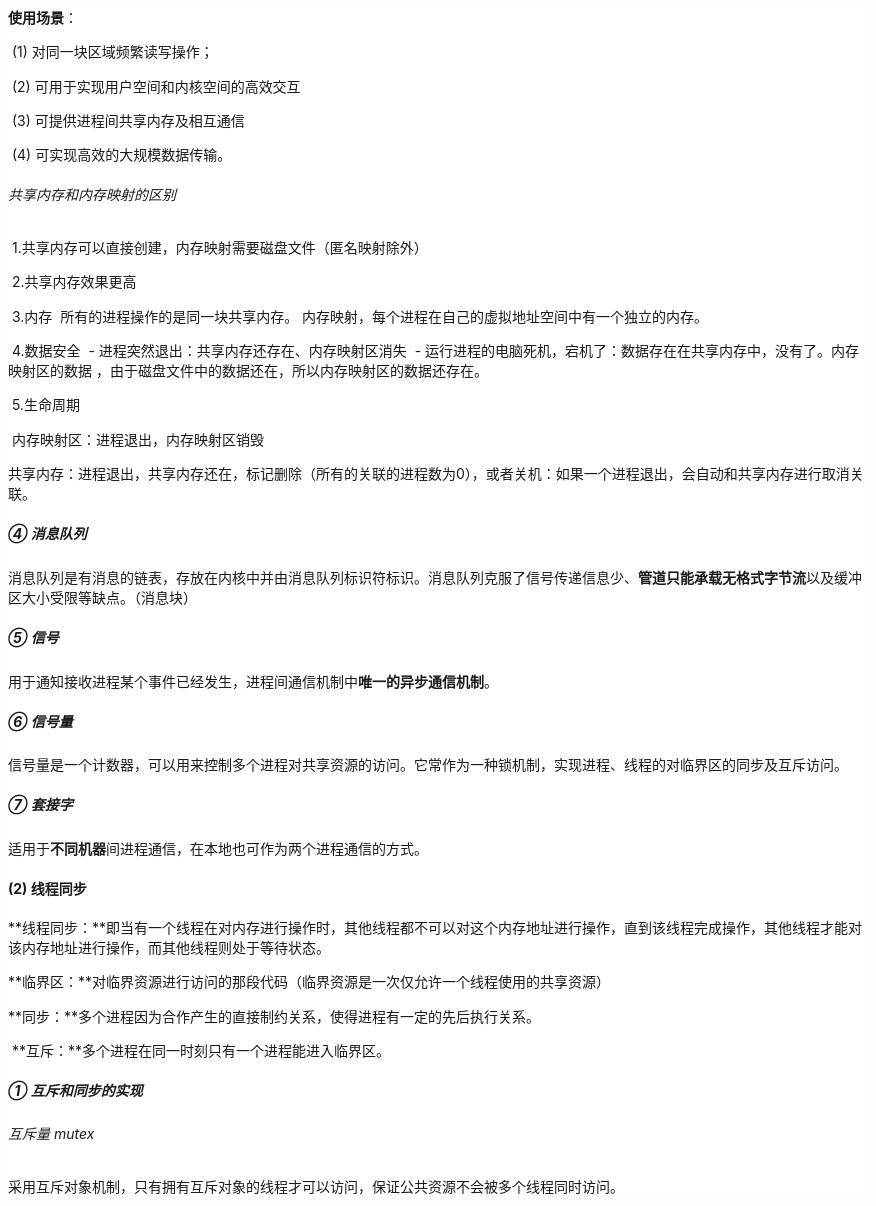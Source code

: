 **使用场景**：

​		(1) 对同一块区域频繁读写操作；

​		(2) 可用于实现用户空间和内核空间的高效交互

​		(3) 可提供进程间共享内存及相互通信

​		(4) 可实现高效的大规模数据传输。

###### 共享内存和内存映射的区别

​    1.共享内存可以直接创建，内存映射需要磁盘文件（匿名映射除外）

​    2.共享内存效果更高

​    3.内存
​        所有的进程操作的是同一块共享内存。
​        内存映射，每个进程在自己的虚拟地址空间中有一个独立的内存。

​    4.数据安全
​		- 进程突然退出：共享内存还存在、内存映射区消失
​		- 运行进程的电脑死机，宕机了：数据存在在共享内存中，没有了。内存映射区的数据 ，由于磁盘文件中的数据还在，所以内存映射区的数据还存在。

​	5.生命周期

​		内存映射区：进程退出，内存映射区销毁

​		共享内存：进程退出，共享内存还在，标记删除（所有的关联的进程数为0），或者关机：如果一个进程退出，会自动和共享内存进行取消关联。

##### ④ 消息队列

​		消息队列是有消息的链表，存放在内核中并由消息队列标识符标识。消息队列克服了信号传递信息少、**管道只能承载无格式字节流**以及缓冲区大小受限等缺点。（消息块）

##### ⑤ 信号

​		用于通知接收进程某个事件已经发生，进程间通信机制中**唯一的异步通信机制**。

##### ⑥ 信号量

​		信号量是一个计数器，可以用来控制多个进程对共享资源的访问。它常作为一种锁机制，实现进程、线程的对临界区的同步及互斥访问。

##### ⑦ 套接字

​		适用于**不同机器**间进程通信，在本地也可作为两个进程通信的方式。

#### (2) 线程同步

​		**线程同步：**即当有一个线程在对内存进行操作时，其他线程都不可以对这个内存地址进行操作，直到该线程完成操作，其他线程才能对该内存地址进行操作，而其他线程则处于等待状态。

​		**临界区：**对临界资源进行访问的那段代码（临界资源是一次仅允许一个线程使用的共享资源）

​		**同步：**多个进程因为合作产生的直接制约关系，使得进程有一定的先后执行关系。

​		**互斥：**多个进程在同一时刻只有一个进程能进入临界区。

##### ① 互斥和同步的实现

###### 互斥量 mutex

​		采用互斥对象机制，只有拥有互斥对象的线程才可以访问，保证公共资源不会被多个线程同时访问。
